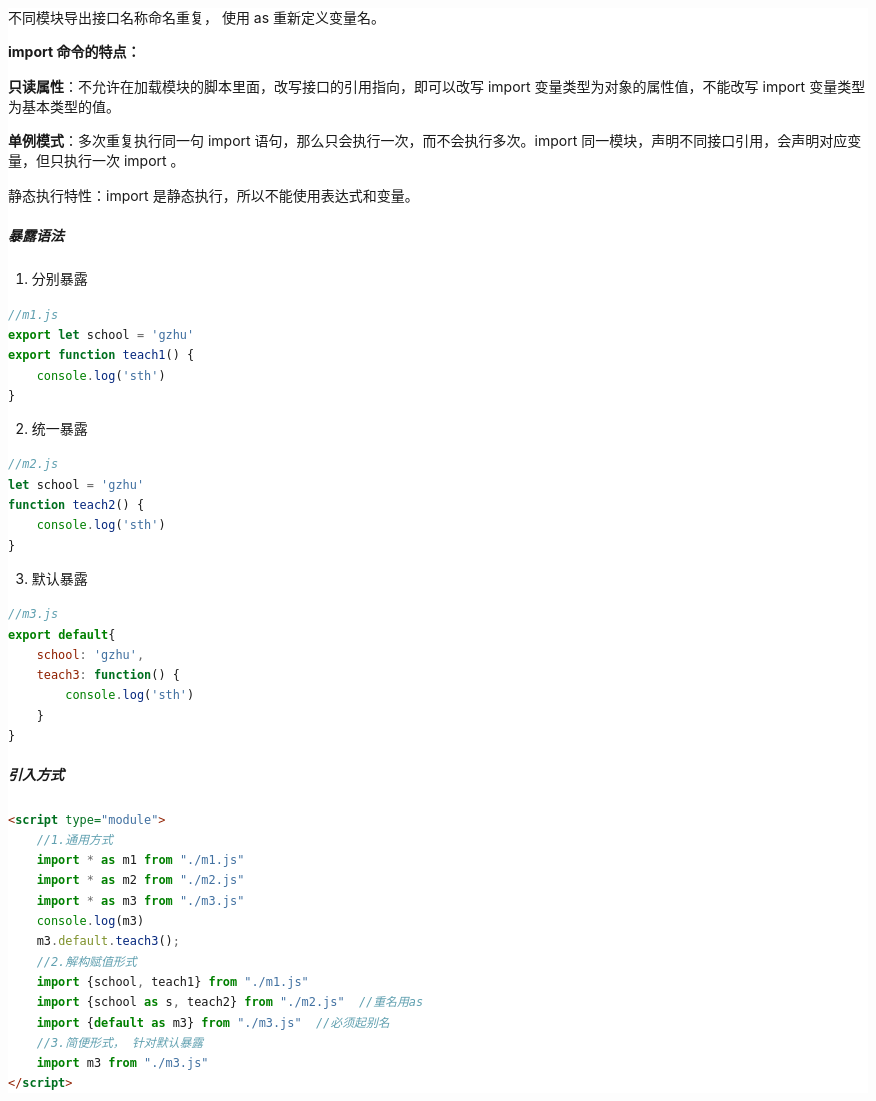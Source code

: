 不同模块导出接口名称命名重复， 使用 as 重新定义变量名。

**import 命令的特点：**

**只读属性**：不允许在加载模块的脚本里面，改写接口的引用指向，即可以改写 import 变量类型为对象的属性值，不能改写 import 变量类型为基本类型的值。

**单例模式**：多次重复执行同一句 import 语句，那么只会执行一次，而不会执行多次。import 同一模块，声明不同接口引用，会声明对应变量，但只执行一次 import 。

静态执行特性：import 是静态执行，所以不能使用表达式和变量。

##### 暴露语法

1. 分别暴露

```javascript
//m1.js
export let school = 'gzhu'
export function teach1() {
    console.log('sth')
}
```

2. 统一暴露

```javascript
//m2.js
let school = 'gzhu'
function teach2() {
	console.log('sth')
}
```

3. 默认暴露

```javascript
//m3.js
export default{
    school: 'gzhu',
    teach3: function() {
        console.log('sth')
    }
}
```

##### 引入方式

```html
<script type="module">
    //1.通用方式
	import * as m1 from "./m1.js"
    import * as m2 from "./m2.js"
    import * as m3 from "./m3.js"
    console.log(m3)
    m3.default.teach3();
    //2.解构赋值形式
    import {school, teach1} from "./m1.js"
    import {school as s, teach2} from "./m2.js"  //重名用as
    import {default as m3} from "./m3.js"  //必须起别名
    //3.简便形式， 针对默认暴露
    import m3 from "./m3.js"
</script>
```
